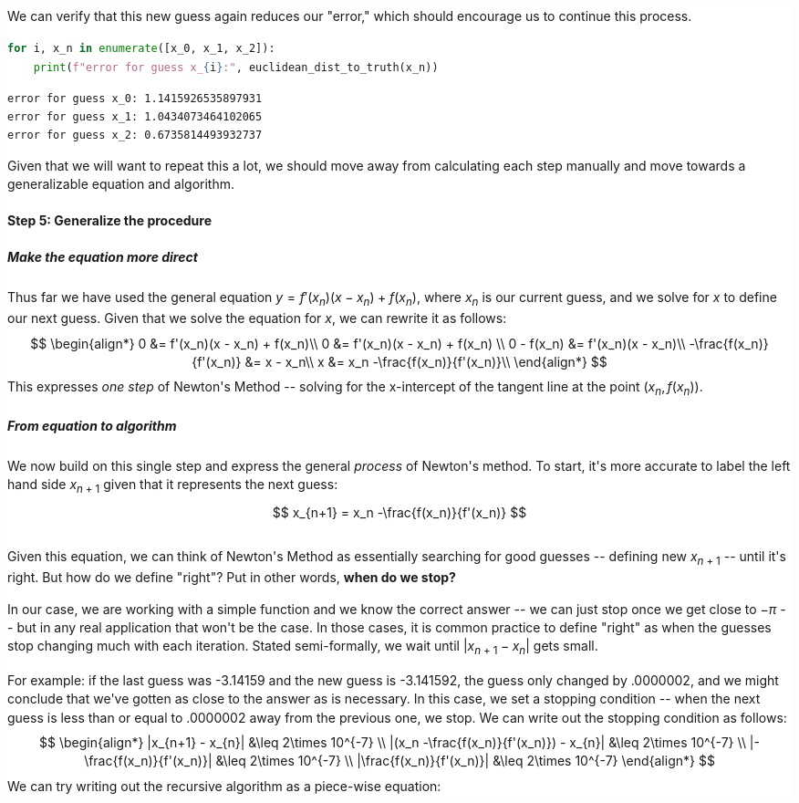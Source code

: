 

We can verify that this new guess again reduces our "error," which should encourage us to continue this process.


```python
for i, x_n in enumerate([x_0, x_1, x_2]):
    print(f"error for guess x_{i}:", euclidean_dist_to_truth(x_n))
```

    error for guess x_0: 1.1415926535897931
    error for guess x_1: 1.0434073464102065
    error for guess x_2: 0.6735814493932737
    

Given that we will want to repeat this a lot, we should move away from calculating each step manually and move towards a generalizable equation and algorithm.

#### Step 5: Generalize the procedure

##### Make the equation more direct
Thus far we have used the general equation $y = f'(x_n)(x - x_n) + f(x_n)$, where $x_n$ is our current guess, and we solve for $x$ to define our next guess. Given that we solve the equation for $x$, we can rewrite it as follows:  
$$
\begin{align*}
0 &= f'(x_n)(x - x_n) + f(x_n)\\
0 &= f'(x_n)(x - x_n) + f(x_n) \\
0 - f(x_n) &= f'(x_n)(x - x_n)\\
-\frac{f(x_n)}{f'(x_n)} &= x - x_n\\
x &= x_n -\frac{f(x_n)}{f'(x_n)}\\
\end{align*}
$$
This expresses *one step* of Newton's Method -- solving for the x-intercept of the tangent line at the point $(x_n, f(x_n))$.  

##### From equation to algorithm

We now build on this single step and express the general *process* of Newton's method. To start, it's more accurate to label the left hand side $x_{n+1}$ given that it represents the next guess:
$$
x_{n+1} = x_n -\frac{f(x_n)}{f'(x_n)}
$$  
Given this equation, we can think of Newton's Method as essentially searching for good guesses -- defining new $x_{n+1}$ -- until it's right. But how do we define "right"? Put in other words, **when do we stop?**  

In our case, we are working with a simple function and we know the correct answer -- we can just stop once we get close to $-\pi$ -- but in any real application that won't be the case. In those cases, it is common practice to define "right" as when the guesses stop changing much with each iteration. Stated semi-formally, we wait until $|x_{n+1} - x_{n}|$ gets small.  

For example: if the last guess was -3.14159 and the new guess is -3.141592, the guess only changed by .0000002, and we might conclude that we've gotten as close to the answer as is necessary. In this case, we set a stopping condition -- when the next guess is less than or equal to .0000002 away from the previous one, we stop. We can write out the stopping condition as follows:
$$
\begin{align*}
|x_{n+1} - x_{n}| &\leq 2\times 10^{-7} \\
|(x_n -\frac{f(x_n)}{f'(x_n)}) - x_{n}| &\leq 2\times 10^{-7} \\
|-\frac{f(x_n)}{f'(x_n)}| &\leq 2\times 10^{-7} \\
|\frac{f(x_n)}{f'(x_n)}| &\leq 2\times 10^{-7}
\end{align*}
$$
We can try writing out the recursive algorithm as a piece-wise equation:
